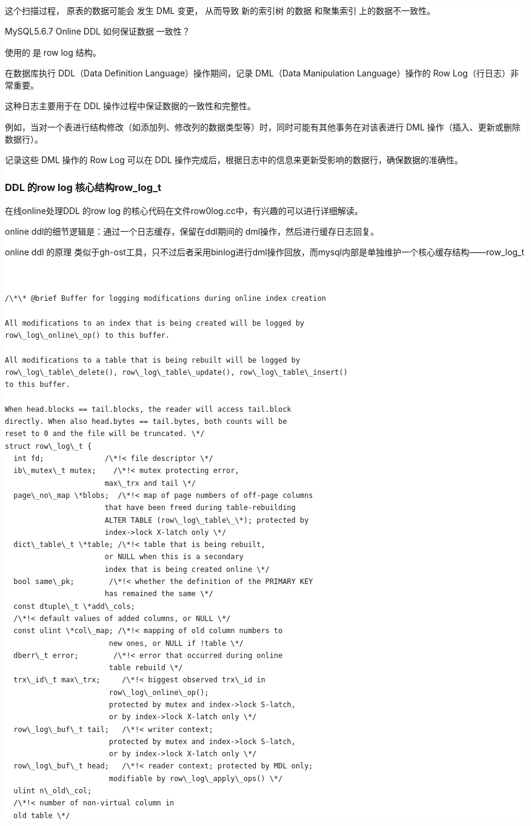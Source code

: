 这个扫描过程， 原表的数据可能会 发生 DML 变更， 从而导致 新的索引树 的数据 和聚集索引 上的数据不一致性。

MySQL5.6.7 Online DDL 如何保证数据 一致性？

使用的 是 row log 结构。

在数据库执行 DDL（Data Definition Language）操作期间，记录 DML（Data Manipulation Language）操作的 Row Log（行日志）非常重要。

这种日志主要用于在 DDL 操作过程中保证数据的一致性和完整性。

例如，当对一个表进行结构修改（如添加列、修改列的数据类型等）时，同时可能有其他事务在对该表进行 DML 操作（插入、更新或删除数据行）。

记录这些 DML 操作的 Row Log 可以在 DDL 操作完成后，根据日志中的信息来更新受影响的数据行，确保数据的准确性。

### DDL 的row log 核心结构row\_log\_t

在线online处理DDL 的row log 的核心代码在文件row0log.cc中，有兴趣的可以进行详细解读。

online ddl的细节逻辑是：通过一个日志缓存，保留在ddl期间的 dml操作，然后进行缓存日志回复。

online ddl 的原理 类似于gh-ost工具，只不过后者采用binlog进行dml操作回放，而mysql内部是单独维护一个核心缓存结构——row\_log\_t

```


/\*\* @brief Buffer for logging modifications during online index creation  
  
All modifications to an index that is being created will be logged by  
row\_log\_online\_op() to this buffer.  
  
All modifications to a table that is being rebuilt will be logged by  
row\_log\_table\_delete(), row\_log\_table\_update(), row\_log\_table\_insert()  
to this buffer.  
  
When head.blocks == tail.blocks, the reader will access tail.block  
directly. When also head.bytes == tail.bytes, both counts will be  
reset to 0 and the file will be truncated. \*/  
struct row\_log\_t {  
  int fd;              /\*!< file descriptor \*/  
  ib\_mutex\_t mutex;    /\*!< mutex protecting error,  
                       max\_trx and tail \*/  
  page\_no\_map \*blobs;  /\*!< map of page numbers of off-page columns  
                       that have been freed during table-rebuilding  
                       ALTER TABLE (row\_log\_table\_\*); protected by  
                       index->lock X-latch only \*/  
  dict\_table\_t \*table; /\*!< table that is being rebuilt,  
                       or NULL when this is a secondary  
                       index that is being created online \*/  
  bool same\_pk;        /\*!< whether the definition of the PRIMARY KEY  
                       has remained the same \*/  
  const dtuple\_t \*add\_cols;  
  /\*!< default values of added columns, or NULL \*/  
  const ulint \*col\_map; /\*!< mapping of old column numbers to  
                        new ones, or NULL if !table \*/  
  dberr\_t error;        /\*!< error that occurred during online  
                        table rebuild \*/  
  trx\_id\_t max\_trx;     /\*!< biggest observed trx\_id in  
                        row\_log\_online\_op();  
                        protected by mutex and index->lock S-latch,  
                        or by index->lock X-latch only \*/  
  row\_log\_buf\_t tail;   /\*!< writer context;  
                        protected by mutex and index->lock S-latch,  
                        or by index->lock X-latch only \*/  
  row\_log\_buf\_t head;   /\*!< reader context; protected by MDL only;  
                        modifiable by row\_log\_apply\_ops() \*/  
  ulint n\_old\_col;  
  /\*!< number of non-virtual column in  
  old table \*/  
```